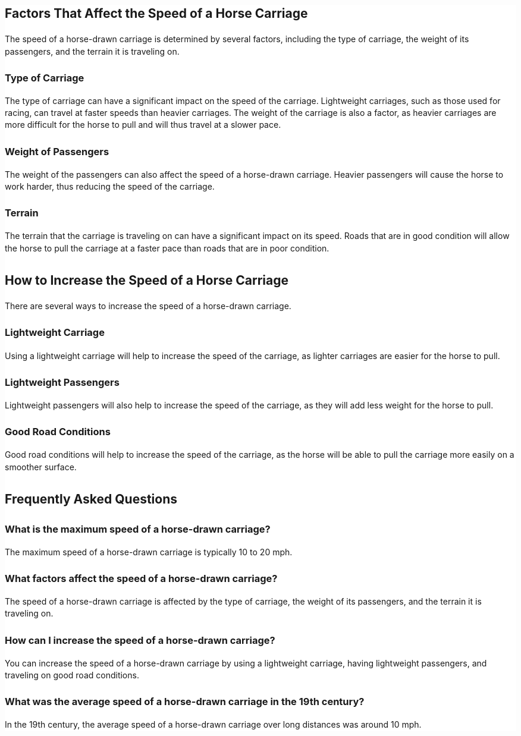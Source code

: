 <h2>Factors That Affect the Speed of a Horse Carriage</h2>

<p>The speed of a horse-drawn carriage is determined by several factors, including the type of carriage, the weight of its passengers, and the terrain it is traveling on. </p>

<h3>Type of Carriage</h3>

<p>The type of carriage can have a significant impact on the speed of the carriage. Lightweight carriages, such as those used for racing, can travel at faster speeds than heavier carriages. The weight of the carriage is also a factor, as heavier carriages are more difficult for the horse to pull and will thus travel at a slower pace. </p>

<h3>Weight of Passengers</h3>

<p>The weight of the passengers can also affect the speed of a horse-drawn carriage. Heavier passengers will cause the horse to work harder, thus reducing the speed of the carriage. </p>

<h3>Terrain</h3>

<p>The terrain that the carriage is traveling on can have a significant impact on its speed. Roads that are in good condition will allow the horse to pull the carriage at a faster pace than roads that are in poor condition. </p>

<h2>How to Increase the Speed of a Horse Carriage</h2>

<p>There are several ways to increase the speed of a horse-drawn carriage. </p>

<h3>Lightweight Carriage</h3>

<p>Using a lightweight carriage will help to increase the speed of the carriage, as lighter carriages are easier for the horse to pull. </p>

<h3>Lightweight Passengers</h3>

<p>Lightweight passengers will also help to increase the speed of the carriage, as they will add less weight for the horse to pull. </p>

<h3>Good Road Conditions</h3>

<p>Good road conditions will help to increase the speed of the carriage, as the horse will be able to pull the carriage more easily on a smoother surface. </p>

<h2>Frequently Asked Questions</h2>

<h3>What is the maximum speed of a horse-drawn carriage?</h3>

<p>The maximum speed of a horse-drawn carriage is typically 10 to 20 mph. </p>

<h3>What factors affect the speed of a horse-drawn carriage?</h3>

<p>The speed of a horse-drawn carriage is affected by the type of carriage, the weight of its passengers, and the terrain it is traveling on. </p>

<h3>How can I increase the speed of a horse-drawn carriage?</h3>

<p>You can increase the speed of a horse-drawn carriage by using a lightweight carriage, having lightweight passengers, and traveling on good road conditions. </p>

<h3>What was the average speed of a horse-drawn carriage in the 19th century?</h3>

<p>In the 19th century, the average speed of a horse-drawn carriage over long distances was around 10 mph. </p>
